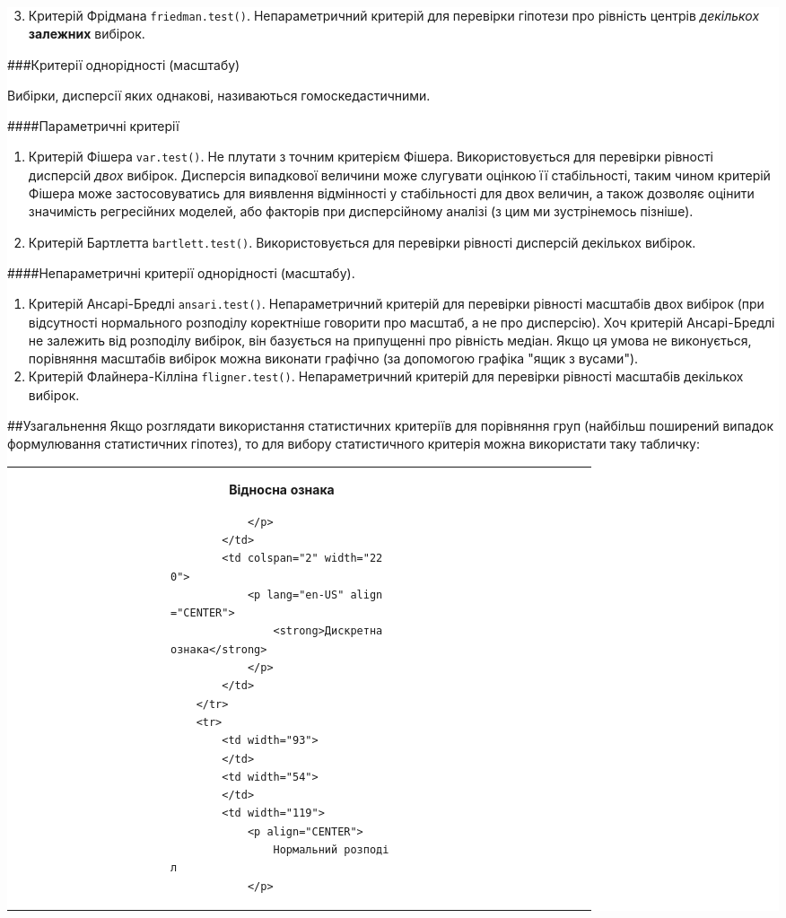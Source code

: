 3. Критерій Фрідмана `friedman.test()`. Непараметричний критерій для перевірки гіпотези про рівність центрів *декількох* **залежних** вибірок.

###Критерії однорідності (масштабу)

Вибірки, дисперсії яких однакові, називаються гомоскедастичними.

####Параметричні критерії
1. Критерій Фішера `var.test()`. Не плутати з точним критерієм Фішера. Використовується для перевірки рівності дисперсій *двох* вибірок. Дисперсія випадкової величини може слугувати оцінкою її стабільності, таким чином критерій Фішера може застосовуватись для виявлення відмінності у стабільності для двох величин, а також дозволяє оцінити значимість регресійних моделей, або факторів при дисперсійному аналізі (з цим ми зустрінемось пізніше).

2. Критерій Бартлетта `bartlett.test()`. Використовується для перевірки рівності дисперсій декількох вибірок.
 
####Непараметричні критерії однорідності (масштабу).
1. Критерій Ансарі-Бредлі `ansari.test()`. Непараметричний критерій для перевірки рівності масштабів двох вибірок (при відсутності нормального розподілу коректніше говорити про масштаб, а не про дисперсію). Хоч критерій Ансарі-Бредлі не залежить від розподілу вибірок, він базується на припущенні про рівність медіан. Якщо ця умова не виконується, порівняння масштабів вибірок можна виконати графічно (за допомогою графіка "ящик з вусами").
2. Критерій Флайнера-Кілліна `fligner.test()`. Непараметричний критерій для перевірки рівності масштабів декількох вибірок. 

##Узагальнення
Якщо розглядати використання статистичних критеріїв для порівняння груп (найбільш поширений випадок формулювання статистичних гіпотез), то для вибору статистичного критерія можна використати таку табличку:

<table cellpadding="1" cellspacing="0" width="100%">
    <colgroup>
        <col width="93"/>
        <col width="54"/>
        <col width="119"/>
        <col width="123"/>
        <col width="88"/>
        <col width="126"/>
    </colgroup>
    <tbody>
        <tr valign="TOP">
            <td width="93">
            </td>
            <td width="54">
            </td>
            <td colspan="2" width="248">
                <p lang="en-US" align="CENTER">
                    <strong>Відносна ознака</strong>
                    
                </p>
            </td>
            <td colspan="2" width="220">
                <p lang="en-US" align="CENTER">
                    <strong>Дискретна ознака</strong>
                </p>
            </td>
        </tr>
        <tr>
            <td width="93">
            </td>
            <td width="54">
            </td>
            <td width="119">
                <p align="CENTER">
                    Нормальний розподіл
                </p>